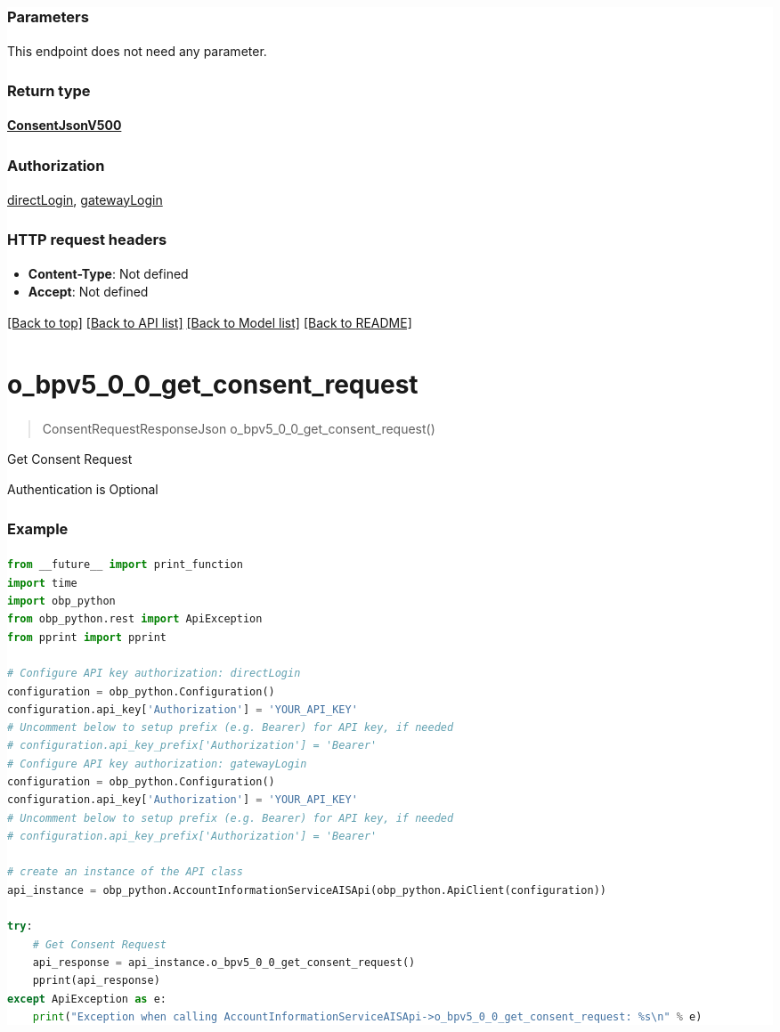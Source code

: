 ### Parameters
This endpoint does not need any parameter.

### Return type

[**ConsentJsonV500**](ConsentJsonV500.md)

### Authorization

[directLogin](../README.md#directLogin), [gatewayLogin](../README.md#gatewayLogin)

### HTTP request headers

 - **Content-Type**: Not defined
 - **Accept**: Not defined

[[Back to top]](#) [[Back to API list]](../README.md#documentation-for-api-endpoints) [[Back to Model list]](../README.md#documentation-for-models) [[Back to README]](../README.md)

# **o_bpv5_0_0_get_consent_request**
> ConsentRequestResponseJson o_bpv5_0_0_get_consent_request()

Get Consent Request

<p>Authentication is Optional</p>

### Example
```python
from __future__ import print_function
import time
import obp_python
from obp_python.rest import ApiException
from pprint import pprint

# Configure API key authorization: directLogin
configuration = obp_python.Configuration()
configuration.api_key['Authorization'] = 'YOUR_API_KEY'
# Uncomment below to setup prefix (e.g. Bearer) for API key, if needed
# configuration.api_key_prefix['Authorization'] = 'Bearer'
# Configure API key authorization: gatewayLogin
configuration = obp_python.Configuration()
configuration.api_key['Authorization'] = 'YOUR_API_KEY'
# Uncomment below to setup prefix (e.g. Bearer) for API key, if needed
# configuration.api_key_prefix['Authorization'] = 'Bearer'

# create an instance of the API class
api_instance = obp_python.AccountInformationServiceAISApi(obp_python.ApiClient(configuration))

try:
    # Get Consent Request
    api_response = api_instance.o_bpv5_0_0_get_consent_request()
    pprint(api_response)
except ApiException as e:
    print("Exception when calling AccountInformationServiceAISApi->o_bpv5_0_0_get_consent_request: %s\n" % e)
```
